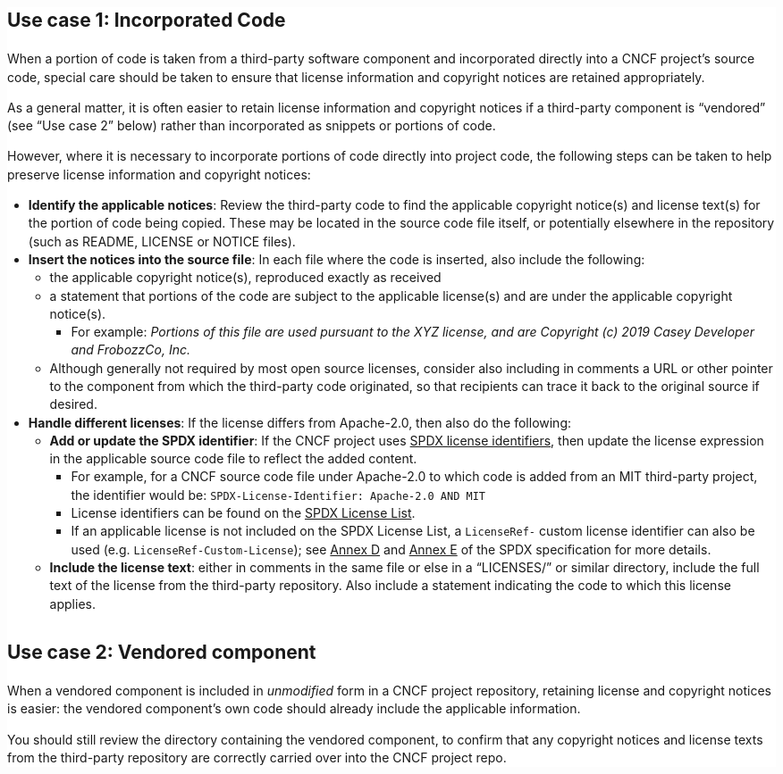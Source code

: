 ## Use case 1: Incorporated Code

When a portion of code is taken from a third-party software component and incorporated directly into a CNCF project’s source code, special care should be taken to ensure that license information and copyright notices are retained appropriately.

As a general matter, it is often easier to retain license information and copyright notices if a third-party component is “vendored” (see “Use case 2” below) rather than incorporated as snippets or portions of code.

However, where it is necessary to incorporate portions of code directly into project code, the following steps can be taken to help preserve license information and copyright notices:

* **Identify the applicable notices**: Review the third-party code to find the applicable copyright notice(s) and license text(s) for the portion of code being copied. These may be located in the source code file itself, or potentially elsewhere in the repository (such as README, LICENSE or NOTICE files).
* **Insert the notices into the source file**: In each file where the code is inserted, also include the following:
  - the applicable copyright notice(s), reproduced exactly as received
  - a statement that portions of the code are subject to the applicable license(s) and are under the applicable copyright notice(s).
    - For example: _Portions of this file are used pursuant to the XYZ license, and are Copyright (c) 2019 Casey Developer and FrobozzCo, Inc._
  - Although generally not required by most open source licenses, consider also including in comments a URL or other pointer to the component from which the third-party code originated, so that recipients can trace it back to the original source if desired.
* **Handle different licenses**: If the license differs from Apache-2.0, then also do the following:
  - **Add or update the SPDX identifier**: If the CNCF project uses [SPDX license identifiers](https://spdx.dev/ids), then update the license expression in the applicable source code file to reflect the added content.
    - For example, for a CNCF source code file under Apache-2.0 to which code is added from an MIT third-party project, the identifier would be: `SPDX-License-Identifier: Apache-2.0 AND MIT`
    - License identifiers can be found on the [SPDX License List](https://spdx.org/licenses).
    - If an applicable license is not included on the SPDX License List, a `LicenseRef-` custom license identifier can also be used (e.g. `LicenseRef-Custom-License`); see [Annex D](https://spdx.github.io/spdx-spec/v2.3/SPDX-license-expressions/) and [Annex E](https://spdx.github.io/spdx-spec/v2.3/using-SPDX-short-identifiers-in-source-files/) of the SPDX specification for more details.
  - **Include the license text**: either in comments in the same file or else in a “LICENSES/” or similar directory, include the full text of the license from the third-party repository. Also include a statement indicating the code to which this license applies.

## Use case 2: Vendored component

When a vendored component is included in _unmodified_ form in a CNCF project repository, retaining license and copyright notices is easier: the vendored component’s own code should already include the applicable information.

You should still review the directory containing the vendored component, to confirm that any copyright notices and license texts from the third-party repository are correctly carried over into the CNCF project repo.

